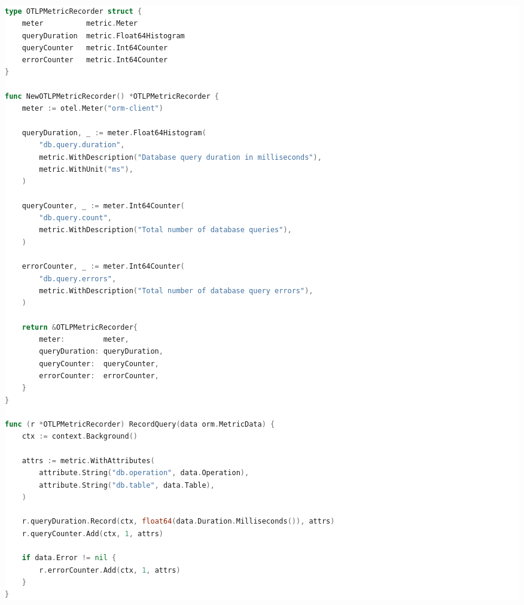 ```go
type OTLPMetricRecorder struct {
    meter          metric.Meter
    queryDuration  metric.Float64Histogram
    queryCounter   metric.Int64Counter
    errorCounter   metric.Int64Counter
}

func NewOTLPMetricRecorder() *OTLPMetricRecorder {
    meter := otel.Meter("orm-client")
    
    queryDuration, _ := meter.Float64Histogram(
        "db.query.duration",
        metric.WithDescription("Database query duration in milliseconds"),
        metric.WithUnit("ms"),
    )
    
    queryCounter, _ := meter.Int64Counter(
        "db.query.count",
        metric.WithDescription("Total number of database queries"),
    )
    
    errorCounter, _ := meter.Int64Counter(
        "db.query.errors",
        metric.WithDescription("Total number of database query errors"),
    )

    return &OTLPMetricRecorder{
        meter:         meter,
        queryDuration: queryDuration,
        queryCounter:  queryCounter,
        errorCounter:  errorCounter,
    }
}

func (r *OTLPMetricRecorder) RecordQuery(data orm.MetricData) {
    ctx := context.Background()
    
    attrs := metric.WithAttributes(
        attribute.String("db.operation", data.Operation),
        attribute.String("db.table", data.Table),
    )

    r.queryDuration.Record(ctx, float64(data.Duration.Milliseconds()), attrs)
    r.queryCounter.Add(ctx, 1, attrs)
    
    if data.Error != nil {
        r.errorCounter.Add(ctx, 1, attrs)
    }
}
```
